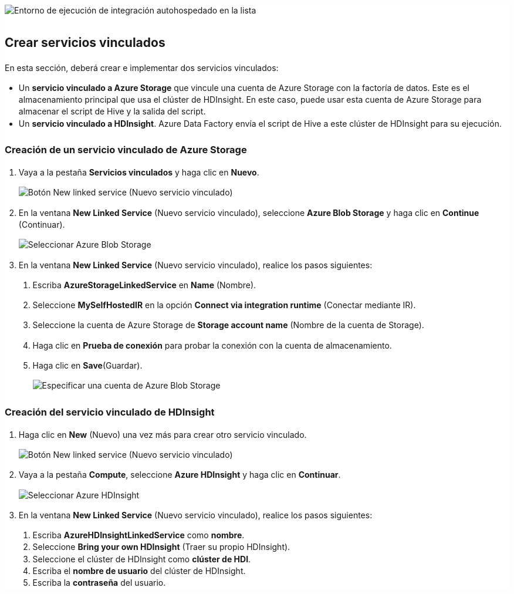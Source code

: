    ![Entorno de ejecución de integración autohospedado en la lista](./media/tutorial-transform-data-using-hive-in-vnet-portal/self-hosted-ir-in-list.png)


## <a name="create-linked-services"></a>Crear servicios vinculados

En esta sección, deberá crear e implementar dos servicios vinculados:
- Un **servicio vinculado a Azure Storage** que vincule una cuenta de Azure Storage con la factoría de datos. Este es el almacenamiento principal que usa el clúster de HDInsight. En este caso, puede usar esta cuenta de Azure Storage para almacenar el script de Hive y la salida del script.
- Un **servicio vinculado a HDInsight**. Azure Data Factory envía el script de Hive a este clúster de HDInsight para su ejecución.

### <a name="create-azure-storage-linked-service"></a>Creación de un servicio vinculado de Azure Storage

1. Vaya a la pestaña **Servicios vinculados** y haga clic en **Nuevo**.

   ![Botón New linked service (Nuevo servicio vinculado)](./media/tutorial-transform-data-using-hive-in-vnet-portal/new-linked-service.png)    
2. En la ventana **New Linked Service** (Nuevo servicio vinculado), seleccione **Azure Blob Storage** y haga clic en **Continue** (Continuar). 

   ![Seleccionar Azure Blob Storage](./media/tutorial-transform-data-using-hive-in-vnet-portal/select-azure-storage.png)
3. En la ventana **New Linked Service** (Nuevo servicio vinculado), realice los pasos siguientes:

    1. Escriba **AzureStorageLinkedService** en **Name** (Nombre).
    2. Seleccione **MySelfHostedIR** en la opción **Connect via integration runtime** (Conectar mediante IR).
    3. Seleccione la cuenta de Azure Storage de **Storage account name** (Nombre de la cuenta de Storage). 
    4. Haga clic en **Prueba de conexión** para probar la conexión con la cuenta de almacenamiento.
    5. Haga clic en **Save**(Guardar).
   
        ![Especificar una cuenta de Azure Blob Storage](./media/tutorial-transform-data-using-hive-in-vnet-portal/specify-azure-storage-account.png)

### <a name="create-hdinsight-linked-service"></a>Creación del servicio vinculado de HDInsight

1. Haga clic en **New** (Nuevo) una vez más para crear otro servicio vinculado. 
    
   ![Botón New linked service (Nuevo servicio vinculado)](./media/tutorial-transform-data-using-hive-in-vnet-portal/new-linked-service.png)    
2. Vaya a la pestaña **Compute**, seleccione **Azure HDInsight** y haga clic en **Continuar**.

    ![Seleccionar Azure HDInsight](./media/tutorial-transform-data-using-hive-in-vnet-portal/select-hdinsight.png)
3. En la ventana **New Linked Service** (Nuevo servicio vinculado), realice los pasos siguientes:

    1. Escriba **AzureHDInsightLinkedService** como **nombre**.
    2. Seleccione **Bring your own HDInsight** (Traer su propio HDInsight). 
    3. Seleccione el clúster de HDInsight como **clúster de HDI**. 
    4. Escriba el **nombre de usuario** del clúster de HDInsight.
    5. Escriba la **contraseña** del usuario. 
    